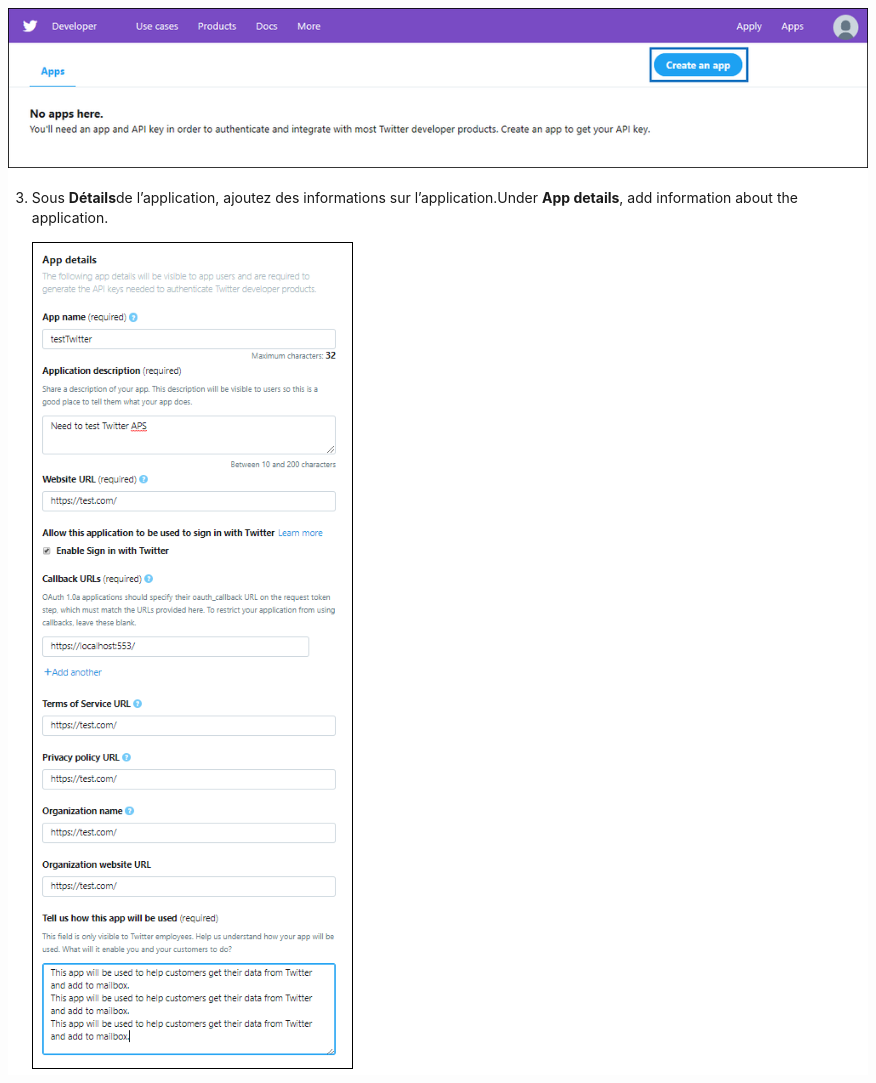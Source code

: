    ![Accéder à la page applications pour créer une application](media/TCimage26.png)

3. <span data-ttu-id="e6026-151">Sous **Détails**de l’application, ajoutez des informations sur l’application.</span><span class="sxs-lookup"><span data-stu-id="e6026-151">Under **App details**, add information about the application.</span></span>

   ![Entrer des informations sur l’application](media/TCimage27.png)
